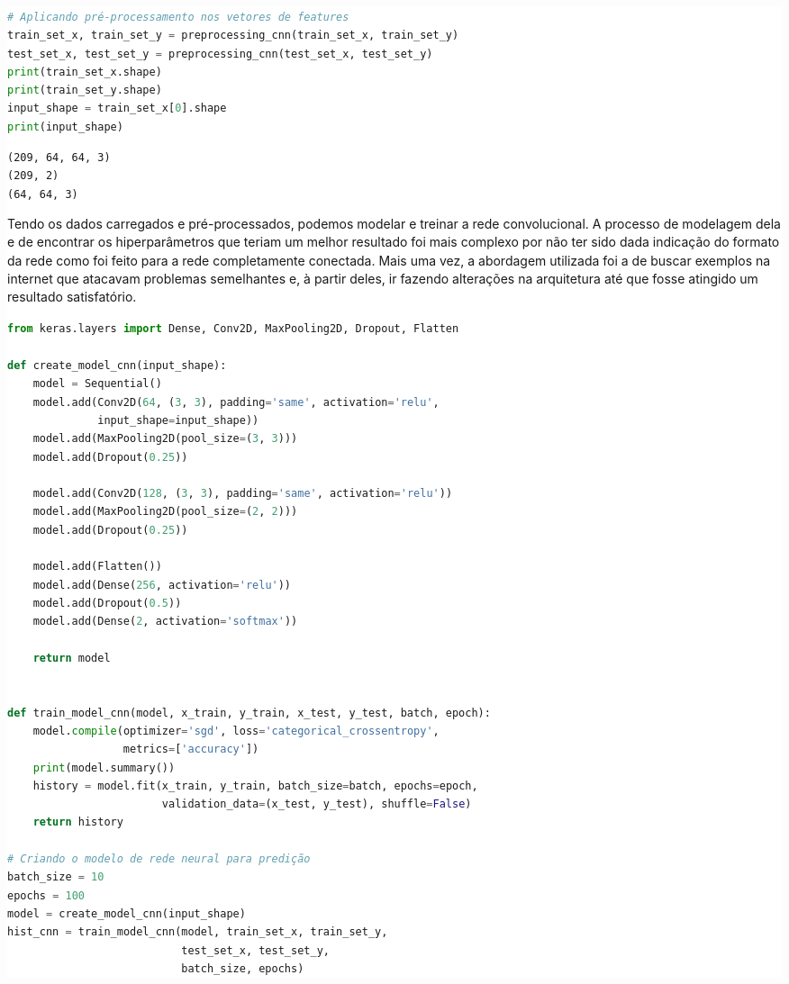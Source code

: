 ```python
# Aplicando pré-processamento nos vetores de features
train_set_x, train_set_y = preprocessing_cnn(train_set_x, train_set_y)
test_set_x, test_set_y = preprocessing_cnn(test_set_x, test_set_y)
print(train_set_x.shape)
print(train_set_y.shape)
input_shape = train_set_x[0].shape
print(input_shape)
```

    (209, 64, 64, 3)
    (209, 2)
    (64, 64, 3)


Tendo os dados carregados e pré-processados, podemos modelar e treinar a rede convolucional. A processo de modelagem dela e de encontrar os hiperparâmetros que teriam um melhor resultado foi mais complexo por não ter sido dada indicação do formato da rede como foi feito para a rede completamente conectada. Mais uma vez, a abordagem utilizada foi a de buscar exemplos na internet que atacavam problemas semelhantes e, à partir deles, ir fazendo alterações na arquitetura até que fosse atingido um resultado satisfatório.


```python
from keras.layers import Dense, Conv2D, MaxPooling2D, Dropout, Flatten

def create_model_cnn(input_shape):
    model = Sequential()
    model.add(Conv2D(64, (3, 3), padding='same', activation='relu',
              input_shape=input_shape))
    model.add(MaxPooling2D(pool_size=(3, 3)))
    model.add(Dropout(0.25))

    model.add(Conv2D(128, (3, 3), padding='same', activation='relu'))
    model.add(MaxPooling2D(pool_size=(2, 2)))
    model.add(Dropout(0.25))

    model.add(Flatten())
    model.add(Dense(256, activation='relu'))
    model.add(Dropout(0.5))
    model.add(Dense(2, activation='softmax'))

    return model


def train_model_cnn(model, x_train, y_train, x_test, y_test, batch, epoch):
    model.compile(optimizer='sgd', loss='categorical_crossentropy',
                  metrics=['accuracy'])
    print(model.summary())
    history = model.fit(x_train, y_train, batch_size=batch, epochs=epoch,
                        validation_data=(x_test, y_test), shuffle=False)
    return history

# Criando o modelo de rede neural para predição
batch_size = 10
epochs = 100
model = create_model_cnn(input_shape)
hist_cnn = train_model_cnn(model, train_set_x, train_set_y,
                           test_set_x, test_set_y,
                           batch_size, epochs)
```

